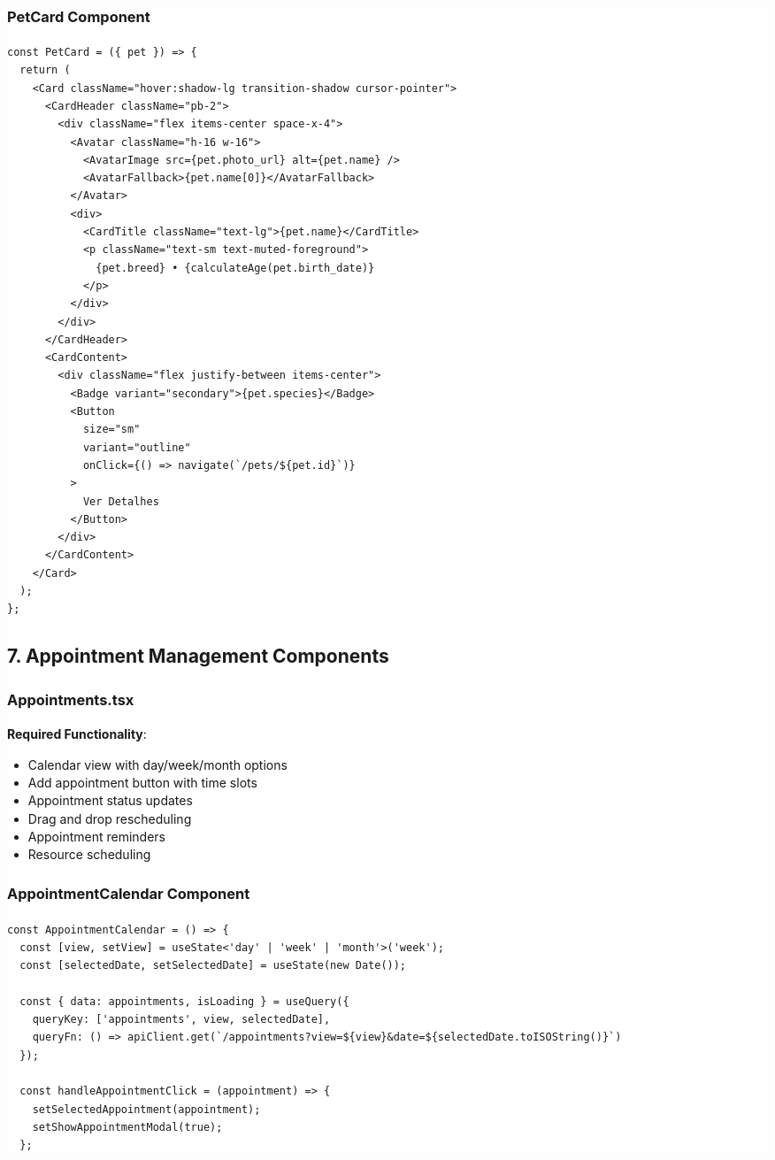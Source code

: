 ### PetCard Component
```tsx
const PetCard = ({ pet }) => {
  return (
    <Card className="hover:shadow-lg transition-shadow cursor-pointer">
      <CardHeader className="pb-2">
        <div className="flex items-center space-x-4">
          <Avatar className="h-16 w-16">
            <AvatarImage src={pet.photo_url} alt={pet.name} />
            <AvatarFallback>{pet.name[0]}</AvatarFallback>
          </Avatar>
          <div>
            <CardTitle className="text-lg">{pet.name}</CardTitle>
            <p className="text-sm text-muted-foreground">
              {pet.breed} • {calculateAge(pet.birth_date)}
            </p>
          </div>
        </div>
      </CardHeader>
      <CardContent>
        <div className="flex justify-between items-center">
          <Badge variant="secondary">{pet.species}</Badge>
          <Button
            size="sm"
            variant="outline"
            onClick={() => navigate(`/pets/${pet.id}`)}
          >
            Ver Detalhes
          </Button>
        </div>
      </CardContent>
    </Card>
  );
};
```

## 7. Appointment Management Components

### Appointments.tsx
**Required Functionality**:
- Calendar view with day/week/month options
- Add appointment button with time slots
- Appointment status updates
- Drag and drop rescheduling
- Appointment reminders
- Resource scheduling

### AppointmentCalendar Component
```tsx
const AppointmentCalendar = () => {
  const [view, setView] = useState<'day' | 'week' | 'month'>('week');
  const [selectedDate, setSelectedDate] = useState(new Date());

  const { data: appointments, isLoading } = useQuery({
    queryKey: ['appointments', view, selectedDate],
    queryFn: () => apiClient.get(`/appointments?view=${view}&date=${selectedDate.toISOString()}`)
  });

  const handleAppointmentClick = (appointment) => {
    setSelectedAppointment(appointment);
    setShowAppointmentModal(true);
  };
```